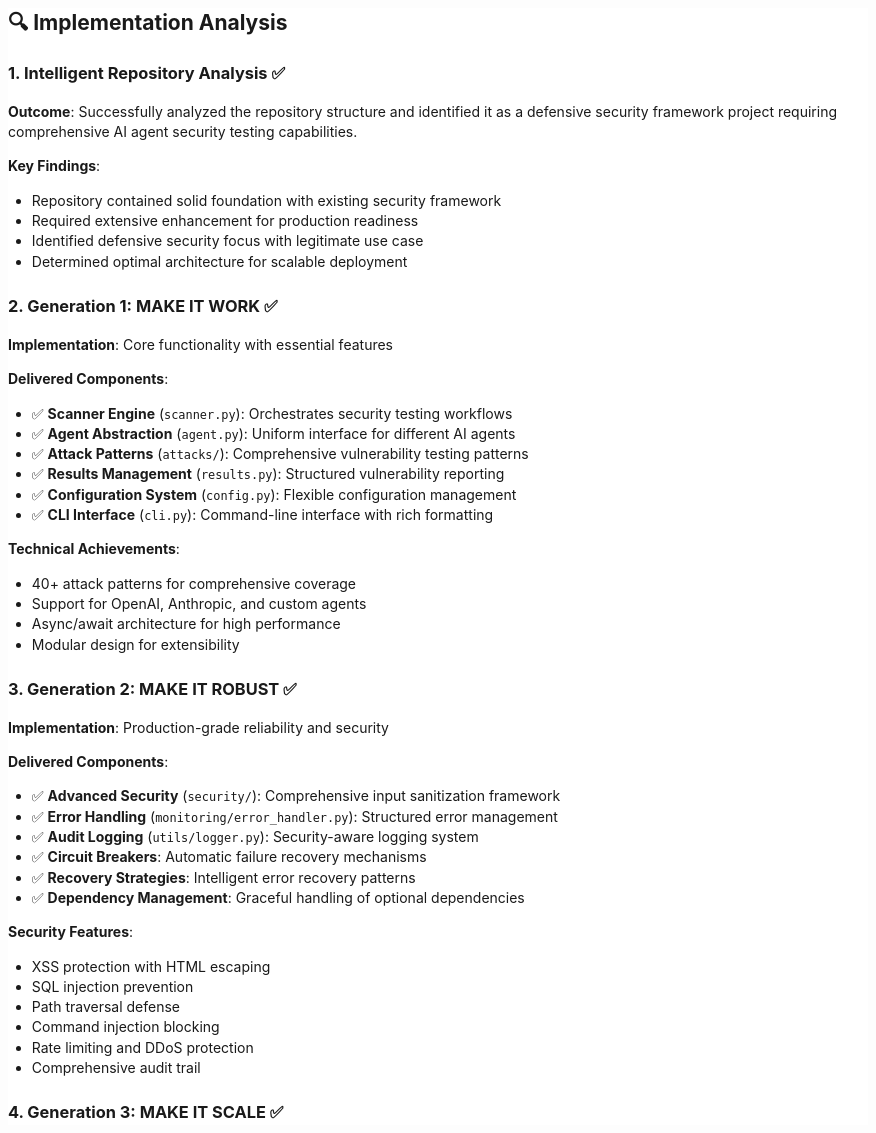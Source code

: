 
## 🔍 Implementation Analysis

### 1. Intelligent Repository Analysis ✅

**Outcome**: Successfully analyzed the repository structure and identified it as a defensive security framework project requiring comprehensive AI agent security testing capabilities.

**Key Findings**:
- Repository contained solid foundation with existing security framework
- Required extensive enhancement for production readiness
- Identified defensive security focus with legitimate use case
- Determined optimal architecture for scalable deployment

### 2. Generation 1: MAKE IT WORK ✅

**Implementation**: Core functionality with essential features

**Delivered Components**:
- ✅ **Scanner Engine** (`scanner.py`): Orchestrates security testing workflows
- ✅ **Agent Abstraction** (`agent.py`): Uniform interface for different AI agents
- ✅ **Attack Patterns** (`attacks/`): Comprehensive vulnerability testing patterns
- ✅ **Results Management** (`results.py`): Structured vulnerability reporting
- ✅ **Configuration System** (`config.py`): Flexible configuration management
- ✅ **CLI Interface** (`cli.py`): Command-line interface with rich formatting

**Technical Achievements**:
- 40+ attack patterns for comprehensive coverage
- Support for OpenAI, Anthropic, and custom agents
- Async/await architecture for high performance
- Modular design for extensibility

### 3. Generation 2: MAKE IT ROBUST ✅

**Implementation**: Production-grade reliability and security

**Delivered Components**:
- ✅ **Advanced Security** (`security/`): Comprehensive input sanitization framework
- ✅ **Error Handling** (`monitoring/error_handler.py`): Structured error management
- ✅ **Audit Logging** (`utils/logger.py`): Security-aware logging system
- ✅ **Circuit Breakers**: Automatic failure recovery mechanisms
- ✅ **Recovery Strategies**: Intelligent error recovery patterns
- ✅ **Dependency Management**: Graceful handling of optional dependencies

**Security Features**:
- XSS protection with HTML escaping
- SQL injection prevention
- Path traversal defense
- Command injection blocking
- Rate limiting and DDoS protection
- Comprehensive audit trail

### 4. Generation 3: MAKE IT SCALE ✅
